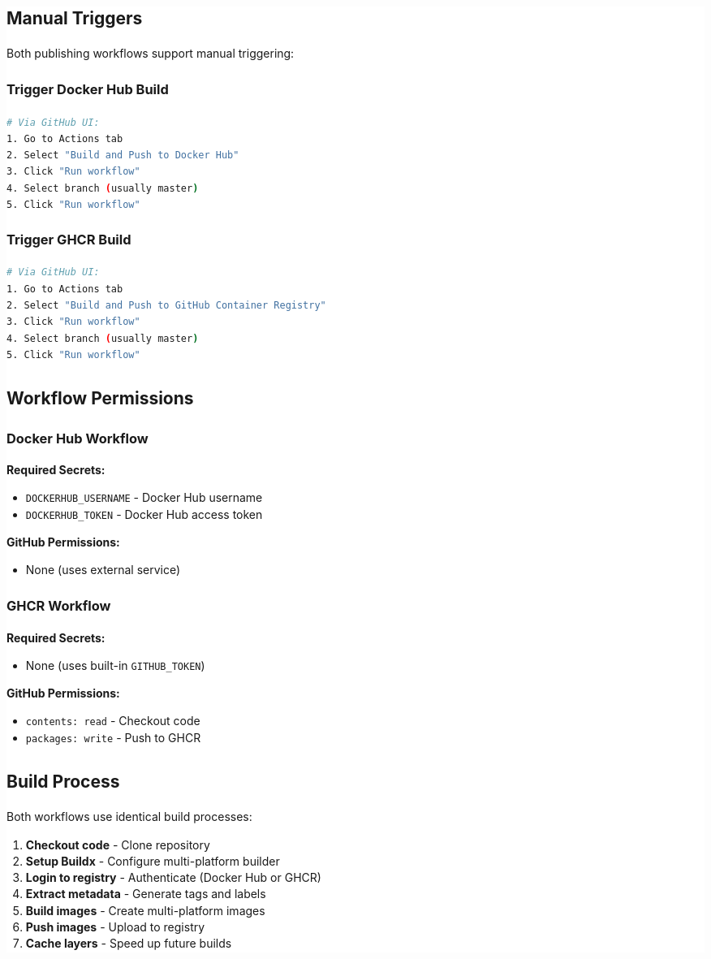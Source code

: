 ## Manual Triggers

Both publishing workflows support manual triggering:

### Trigger Docker Hub Build
```bash
# Via GitHub UI:
1. Go to Actions tab
2. Select "Build and Push to Docker Hub"
3. Click "Run workflow"
4. Select branch (usually master)
5. Click "Run workflow"
```

### Trigger GHCR Build
```bash
# Via GitHub UI:
1. Go to Actions tab
2. Select "Build and Push to GitHub Container Registry"
3. Click "Run workflow"
4. Select branch (usually master)
5. Click "Run workflow"
```

## Workflow Permissions

### Docker Hub Workflow
**Required Secrets:**
- `DOCKERHUB_USERNAME` - Docker Hub username
- `DOCKERHUB_TOKEN` - Docker Hub access token

**GitHub Permissions:**
- None (uses external service)

### GHCR Workflow
**Required Secrets:**
- None (uses built-in `GITHUB_TOKEN`)

**GitHub Permissions:**
- `contents: read` - Checkout code
- `packages: write` - Push to GHCR

## Build Process

Both workflows use identical build processes:

1. **Checkout code** - Clone repository
2. **Setup Buildx** - Configure multi-platform builder
3. **Login to registry** - Authenticate (Docker Hub or GHCR)
4. **Extract metadata** - Generate tags and labels
5. **Build images** - Create multi-platform images
6. **Push images** - Upload to registry
7. **Cache layers** - Speed up future builds

